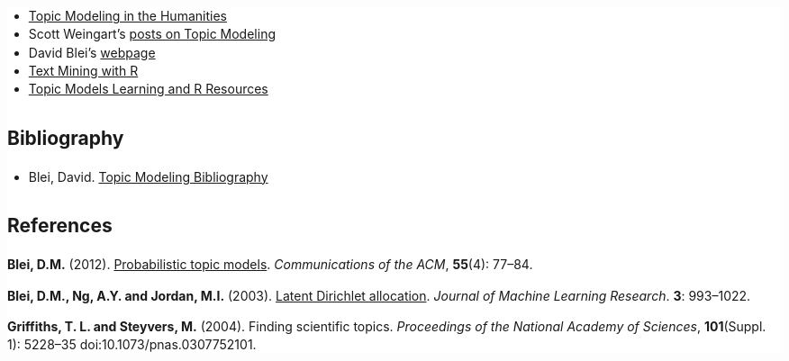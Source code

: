 * [Topic Modeling in the Humanities](https://mith.umd.edu/topic-modeling-in-the-humanities-an-overview/)
* Scott Weingart’s [posts on Topic Modeling](http://scottbot.net/tag/topic-modeling/)
* David Blei’s [webpage](http://www.cs.columbia.edu/~blei/topicmodeling.html)
* [Text Mining with R](https://www.tidytextmining.com/)
* [Topic Models Learning and R Resources](https://github.com/trinker/topicmodels_learning)


## Bibliography

* Blei, David. [Topic Modeling Bibliography](https://mimno.infosci.cornell.edu/topics.html)



## References

**Blei, D.M.** (2012). [Probabilistic topic models](http://delivery.acm.org/10.1145/2140000/2133826/p77-blei.pdf). _Communications of the ACM_, **55**(4): 77–84.

**Blei, D.M., Ng, A.Y. and Jordan, M.I.** (2003). [Latent Dirichlet allocation](http://jmlr.csail.mit.edu/papers/v3/blei03a.html). _Journal of Machine Learning Research_. **3**: 993–1022.

**Griffiths, T. L. and Steyvers, M.** (2004). Finding scientific topics. _Proceedings of the National Academy of Sciences_, **101**(Suppl. 1): 5228–35 doi:10.1073/pnas.0307752101.
